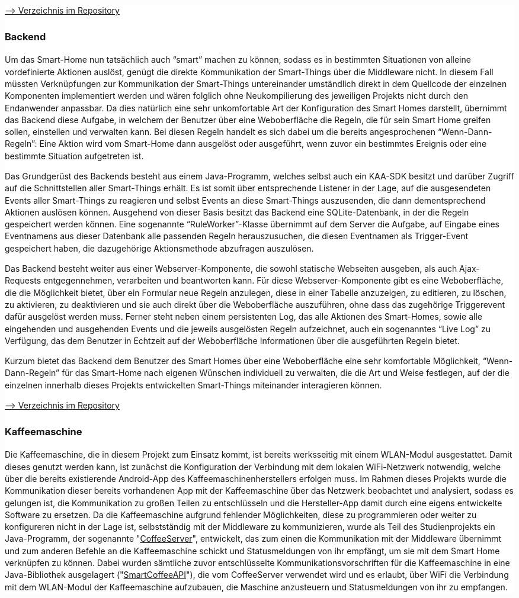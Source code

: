 [--> Verzeichnis im Repository](/Middleware "Verweis auf das dazugehörige Unterverzeichnis")

### Backend
Um das Smart-Home nun tatsächlich auch “smart” machen zu können, sodass es in bestimmten Situationen von alleine vordefinierte Aktionen auslöst, genügt die direkte Kommunikation der Smart-Things über die Middleware nicht. In diesem Fall müssten Verknüpfungen zur Kommunikation der Smart-Things untereinander umständlich direkt in dem Quellcode der einzelnen Komponenten implementiert werden und wären folglich ohne Neukompilierung des jeweiligen Projekts nicht durch den Endanwender anpassbar. Da dies natürlich eine sehr unkomfortable Art der Konfiguration des Smart Homes darstellt, übernimmt das Backend diese Aufgabe, in welchem der Benutzer über eine Weboberfläche die Regeln, die für sein Smart Home greifen sollen, einstellen und verwalten kann. Bei diesen Regeln handelt es sich dabei um die bereits angesprochenen “Wenn-Dann-Regeln”: Eine Aktion wird vom Smart-Home dann ausgelöst oder ausgeführt, wenn zuvor ein bestimmtes Ereignis oder eine bestimmte Situation aufgetreten ist.

Das Grundgerüst des Backends besteht aus einem Java-Programm, welches selbst auch ein KAA-SDK besitzt und darüber Zugriff auf die Schnittstellen aller Smart-Things erhält. Es ist somit über entsprechende Listener in der Lage, auf die ausgesendeten Events aller Smart-Things zu reagieren und selbst Events an diese Smart-Things auszusenden, die dann dementsprechend Aktionen auslösen können. Ausgehend von dieser Basis besitzt das Backend eine SQLite-Datenbank, in der die Regeln gespeichert werden können. Eine sogenannte “RuleWorker”-Klasse übernimmt auf dem Server die Aufgabe, auf Eingabe eines Eventnamens aus dieser Datenbank alle passenden Regeln herauszusuchen, die diesen Eventnamen als Trigger-Event gespeichert haben, die dazugehörige Aktionsmethode abzufragen auszulösen.

Das Backend besteht weiter aus einer Webserver-Komponente, die sowohl statische Webseiten ausgeben, als auch Ajax-Requests entgegennehmen, verarbeiten und beantworten kann. Für diese Webserver-Komponente gibt es eine Weboberfläche, die die Möglichkeit bietet, über ein Formular neue Regeln anzulegen, diese in einer Tabelle anzuzeigen, zu editieren, zu löschen, zu aktivieren, zu deaktivieren und sie auch direkt über die Weboberfläche auszuführen, ohne dass das zugehörige Triggerevent dafür ausgelöst werden muss. Ferner steht neben einem persistenten Log, das alle Aktionen des Smart-Homes, sowie alle eingehenden und ausgehenden Events und die jeweils ausgelösten Regeln aufzeichnet, auch ein sogenanntes “Live Log” zu Verfügung, das dem Benutzer in Echtzeit auf der Weboberfläche Informationen über die ausgeführten Regeln bietet.

Kurzum bietet das Backend dem Benutzer des Smart Homes über eine Weboberfläche eine sehr komfortable Möglichkeit, “Wenn-Dann-Regeln” für das Smart-Home nach eigenen Wünschen individuell zu verwalten, die die Art und Weise festlegen, auf der die einzelnen innerhalb dieses Projekts entwickelten Smart-Things miteinander interagieren können.

[--> Verzeichnis im Repository](/Backend "Verweis auf das dazugehörige Unterverzeichnis")

### Kaffeemaschine
Die Kaffeemaschine, die in diesem Projekt zum Einsatz kommt, ist bereits werksseitig mit einem WLAN-Modul ausgestattet. Damit dieses genutzt werden kann, ist zunächst die Konfiguration der Verbindung mit dem lokalen WiFi-Netzwerk notwendig, welche über die bereits existierende Android-App des Kaffeemaschinenherstellers erfolgen muss. Im Rahmen dieses Projekts wurde die Kommunikation dieser bereits vorhandenen App mit der Kaffeemaschine über das Netzwerk beobachtet und analysiert, sodass es gelungen ist, die Kommunikation zu großen Teilen zu entschlüsseln und die Hersteller-App damit durch eine eigens entwickelte Software zu ersetzen. Da die Kaffeemaschine aufgrund fehlender Möglichkeiten, diese zu programmieren oder weiter zu konfigureren nicht in der Lage ist, selbstständig mit der Middleware zu kommunizieren, wurde als Teil des Studienprojekts ein Java-Programm, der sogenannte "[CoffeeServer](/CoffeeMachine/CoffeeServer "Verweis auf das dazugehörige Unterverzeichnis")", entwickelt, das zum einen die Kommunikation mit der Middleware übernimmt und zum anderen Befehle an die Kaffeemaschine schickt und Statusmeldungen von ihr empfängt, um sie mit dem Smart Home verknüpfen zu können. Dabei wurden sämtliche zuvor entschlüsselte Kommunikationsvorschriften für die Kaffeemaschine in eine Java-Bibliothek ausgelagert ("[SmartCoffeeAPI](/CoffeeMachine/SmartCoffeeAPI "Verweis auf das dazugehörige Unterverzeichnis")"), die vom CoffeeServer verwendet wird und es erlaubt, über WiFi die Verbindung mit dem WLAN-Modul der Kaffeemaschine aufzubauen, die Maschine anzusteuern und Statusmeldungen von ihr zu empfangen.
